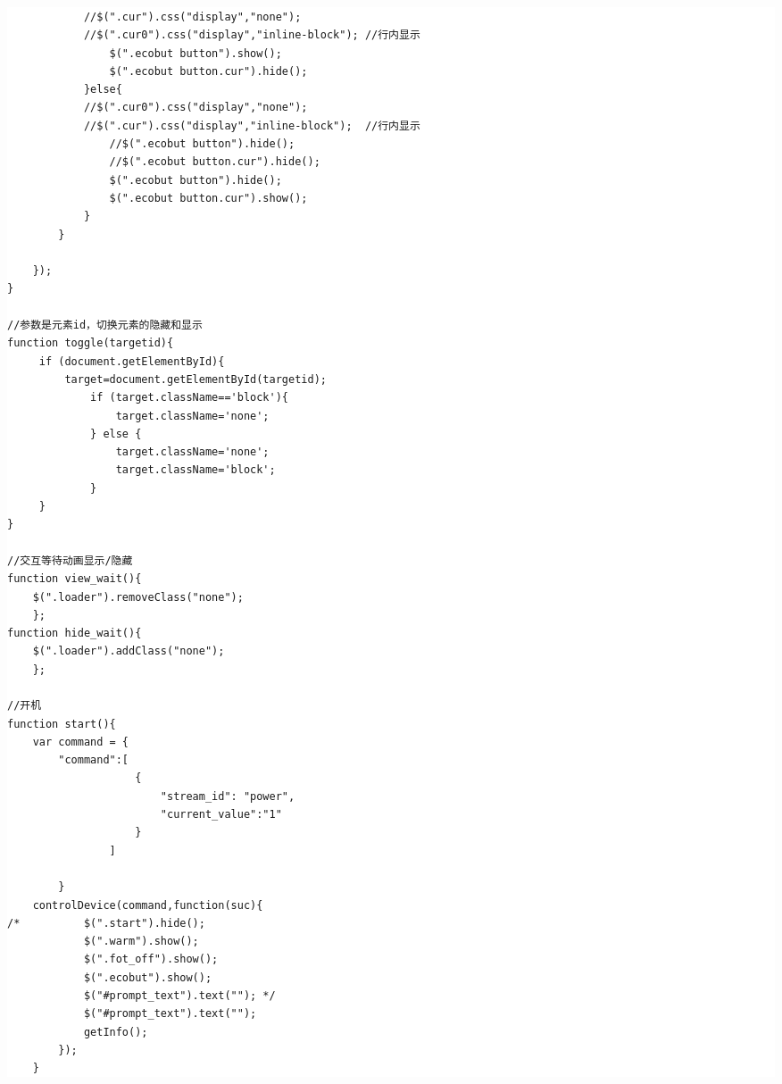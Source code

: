 				//$(".cur").css("display","none");
				//$(".cur0").css("display","inline-block");	//行内显示
					$(".ecobut button").show();
		            $(".ecobut button.cur").hide();	
				}else{
			    //$(".cur0").css("display","none");
				//$(".cur").css("display","inline-block");	//行内显示
					//$(".ecobut button").hide();
					//$(".ecobut button.cur").hide();			
					$(".ecobut button").hide();
		            $(".ecobut button.cur").show();
				}
			}
			
	    });  
	}  

	//参数是元素id，切换元素的隐藏和显示
	function toggle(targetid){
	     if (document.getElementById){
	         target=document.getElementById(targetid);
	             if (target.className=='block'){
	                 target.className='none';
	             } else {
	                 target.className='none';
	                 target.className='block';
	             }
	     }
	}

	//交互等待动画显示/隐藏
	function view_wait(){
		$(".loader").removeClass("none");
		};
	function hide_wait(){
		$(".loader").addClass("none");
		};
		
	//开机
	function start(){
		var command = {
			"command":[
						{
	                        "stream_id": "power",
	                        "current_value":"1"
	                    }
	                ]	
			
			}
		controlDevice(command,function(suc){
	/*			$(".start").hide();
				$(".warm").show();
				$(".fot_off").show();
				$(".ecobut").show();
	            $("#prompt_text").text("");	*/
				$("#prompt_text").text("");
				getInfo();
			});
		}		
		